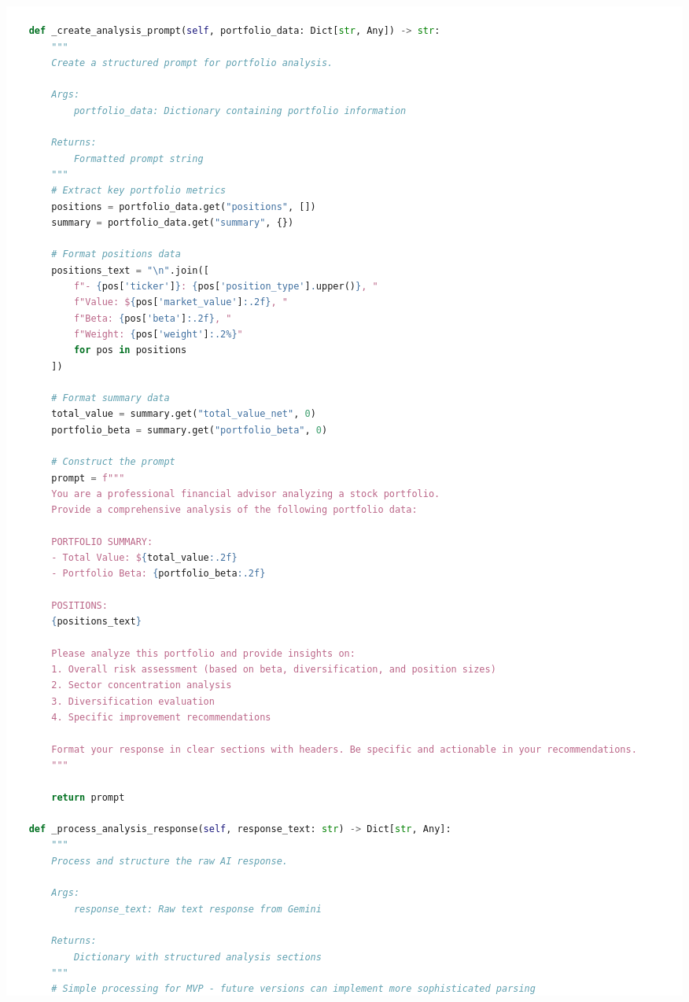 ```python

    def _create_analysis_prompt(self, portfolio_data: Dict[str, Any]) -> str:
        """
        Create a structured prompt for portfolio analysis.

        Args:
            portfolio_data: Dictionary containing portfolio information

        Returns:
            Formatted prompt string
        """
        # Extract key portfolio metrics
        positions = portfolio_data.get("positions", [])
        summary = portfolio_data.get("summary", {})

        # Format positions data
        positions_text = "\n".join([
            f"- {pos['ticker']}: {pos['position_type'].upper()}, "
            f"Value: ${pos['market_value']:.2f}, "
            f"Beta: {pos['beta']:.2f}, "
            f"Weight: {pos['weight']:.2%}"
            for pos in positions
        ])

        # Format summary data
        total_value = summary.get("total_value_net", 0)
        portfolio_beta = summary.get("portfolio_beta", 0)

        # Construct the prompt
        prompt = f"""
        You are a professional financial advisor analyzing a stock portfolio.
        Provide a comprehensive analysis of the following portfolio data:

        PORTFOLIO SUMMARY:
        - Total Value: ${total_value:.2f}
        - Portfolio Beta: {portfolio_beta:.2f}

        POSITIONS:
        {positions_text}

        Please analyze this portfolio and provide insights on:
        1. Overall risk assessment (based on beta, diversification, and position sizes)
        2. Sector concentration analysis
        3. Diversification evaluation
        4. Specific improvement recommendations

        Format your response in clear sections with headers. Be specific and actionable in your recommendations.
        """

        return prompt

    def _process_analysis_response(self, response_text: str) -> Dict[str, Any]:
        """
        Process and structure the raw AI response.

        Args:
            response_text: Raw text response from Gemini

        Returns:
            Dictionary with structured analysis sections
        """
        # Simple processing for MVP - future versions can implement more sophisticated parsing
```